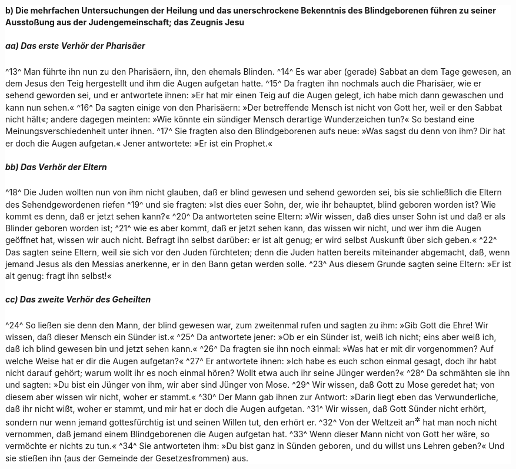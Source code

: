 #### b) Die mehrfachen Untersuchungen der Heilung und das unerschrockene Bekenntnis des Blindgeborenen führen zu seiner Ausstoßung aus der Judengemeinschaft; das Zeugnis Jesu

##### aa) Das erste Verhör der Pharisäer

^13^ Man führte ihn nun zu den Pharisäern, ihn, den ehemals Blinden.
^14^ Es war aber (gerade) Sabbat an dem Tage gewesen, an dem Jesus den Teig hergestellt und ihm die Augen aufgetan hatte.
^15^ Da fragten ihn nochmals auch die Pharisäer, wie er sehend geworden sei, und er antwortete ihnen: »Er hat mir einen Teig auf die Augen gelegt, ich habe mich dann gewaschen und kann nun sehen.«
^16^ Da sagten einige von den Pharisäern: »Der betreffende Mensch ist nicht von Gott her, weil er den Sabbat nicht hält«; andere dagegen meinten: »Wie könnte ein sündiger Mensch derartige Wunderzeichen tun?« So bestand eine Meinungsverschiedenheit unter ihnen.
^17^ Sie fragten also den Blindgeborenen aufs neue: »Was sagst du denn von ihm? Dir hat er doch die Augen aufgetan.« Jener antwortete: »Er ist ein Prophet.«

##### bb) Das Verhör der Eltern

^18^ Die Juden wollten nun von ihm nicht glauben, daß er blind gewesen und sehend geworden sei, bis sie schließlich die Eltern des Sehendgewordenen riefen
^19^ und sie fragten: »Ist dies euer Sohn, der, wie ihr behauptet, blind geboren worden ist? Wie kommt es denn, daß er jetzt sehen kann?«
^20^ Da antworteten seine Eltern: »Wir wissen, daß dies unser Sohn ist und daß er als Blinder geboren worden ist;
^21^ wie es aber kommt, daß er jetzt sehen kann, das wissen wir nicht, und wer ihm die Augen geöffnet hat, wissen wir auch nicht. Befragt ihn selbst darüber: er ist alt genug; er wird selbst Auskunft über sich geben.«
^22^ Das sagten seine Eltern, weil sie sich vor den Juden fürchteten; denn die Juden hatten bereits miteinander abgemacht, daß, wenn jemand Jesus als den Messias anerkenne, er in den Bann getan werden solle.
^23^ Aus diesem Grunde sagten seine Eltern: »Er ist alt genug: fragt ihn selbst!«

##### cc) Das zweite Verhör des Geheilten

^24^ So ließen sie denn den Mann, der blind gewesen war, zum zweitenmal rufen und sagten zu ihm: »Gib Gott die Ehre! Wir wissen, daß dieser Mensch ein Sünder ist.«
^25^ Da antwortete jener: »Ob er ein Sünder ist, weiß ich nicht; eins aber weiß ich, daß ich blind gewesen bin und jetzt sehen kann.«
^26^ Da fragten sie ihn noch einmal: »Was hat er mit dir vorgenommen? Auf welche Weise hat er dir die Augen aufgetan?«
^27^ Er antwortete ihnen: »Ich habe es euch schon einmal gesagt, doch ihr habt nicht darauf gehört; warum wollt ihr es noch einmal hören? Wollt etwa auch ihr seine Jünger werden?«
^28^ Da schmähten sie ihn und sagten: »Du bist ein Jünger von ihm, wir aber sind Jünger von Mose.
^29^ Wir wissen, daß Gott zu Mose geredet hat; von diesem aber wissen wir nicht, woher er stammt.«
^30^ Der Mann gab ihnen zur Antwort: »Darin liegt eben das Verwunderliche, daß ihr nicht wißt, woher er stammt, und mir hat er doch die Augen aufgetan.
^31^ Wir wissen, daß Gott Sünder nicht erhört, sondern nur wenn jemand gottesfürchtig ist und seinen Willen tut, den erhört er.
^32^ Von der Weltzeit an<sup title="= solange die Welt steht">&#x2732;</sup> hat man noch nicht vernommen, daß jemand einem Blindgeborenen die Augen aufgetan hat.
^33^ Wenn dieser Mann nicht von Gott her wäre, so vermöchte er nichts zu tun.«
^34^ Sie antworteten ihm: »Du bist ganz in Sünden geboren, und du willst uns Lehren geben?« Und sie stießen ihn (aus der Gemeinde der Gesetzesfrommen) aus.
